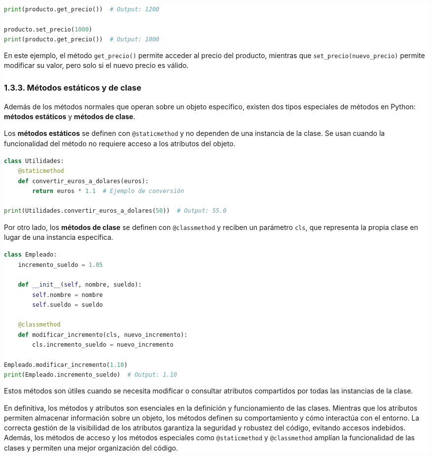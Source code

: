 ```python
print(producto.get_precio())  # Output: 1200

producto.set_precio(1000)
print(producto.get_precio())  # Output: 1000
```

En este ejemplo, el método `get_precio()` permite acceder al precio del producto, mientras que `set_precio(nuevo_precio)` permite modificar su valor, pero solo si el nuevo precio es válido.

### 1.3.3. Métodos estáticos y de clase

Además de los métodos normales que operan sobre un objeto específico, existen dos tipos especiales de métodos en Python: **métodos estáticos** y **métodos de clase**.

Los **métodos estáticos** se definen con `@staticmethod` y no dependen de una instancia de la clase. Se usan cuando la funcionalidad del método no requiere acceso a los atributos del objeto.

```python
class Utilidades:
    @staticmethod
    def convertir_euros_a_dolares(euros):
        return euros * 1.1  # Ejemplo de conversión

print(Utilidades.convertir_euros_a_dolares(50))  # Output: 55.0
```

Por otro lado, los **métodos de clase** se definen con `@classmethod` y reciben un parámetro `cls`, que representa la propia clase en lugar de una instancia específica.

```python
class Empleado:
    incremento_sueldo = 1.05

    def __init__(self, nombre, sueldo):
        self.nombre = nombre
        self.sueldo = sueldo

    @classmethod
    def modificar_incremento(cls, nuevo_incremento):
        cls.incremento_sueldo = nuevo_incremento

Empleado.modificar_incremento(1.10)
print(Empleado.incremento_sueldo)  # Output: 1.10
```

Estos métodos son útiles cuando se necesita modificar o consultar atributos compartidos por todas las instancias de la clase.


En definitiva, los métodos y atributos son esenciales en la definición y funcionamiento de las clases. Mientras que los atributos permiten almacenar información sobre un objeto, los métodos definen su comportamiento y cómo interactúa con el entorno. La correcta gestión de la visibilidad de los atributos garantiza la seguridad y robustez del código, evitando accesos indebidos. Además, los métodos de acceso y los métodos especiales como `@staticmethod` y `@classmethod` amplían la funcionalidad de las clases y permiten una mejor organización del código.
